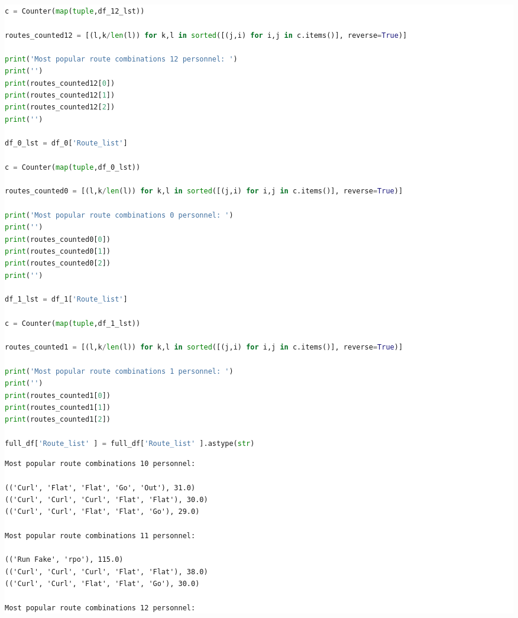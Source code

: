 ```python
c = Counter(map(tuple,df_12_lst))

routes_counted12 = [(l,k/len(l)) for k,l in sorted([(j,i) for i,j in c.items()], reverse=True)]

print('Most popular route combinations 12 personnel: ')
print('')
print(routes_counted12[0])
print(routes_counted12[1])
print(routes_counted12[2])
print('')

df_0_lst = df_0['Route_list']

c = Counter(map(tuple,df_0_lst))

routes_counted0 = [(l,k/len(l)) for k,l in sorted([(j,i) for i,j in c.items()], reverse=True)]

print('Most popular route combinations 0 personnel: ')
print('')
print(routes_counted0[0])
print(routes_counted0[1])
print(routes_counted0[2])
print('')

df_1_lst = df_1['Route_list']

c = Counter(map(tuple,df_1_lst))

routes_counted1 = [(l,k/len(l)) for k,l in sorted([(j,i) for i,j in c.items()], reverse=True)]

print('Most popular route combinations 1 personnel: ')
print('')
print(routes_counted1[0])
print(routes_counted1[1])
print(routes_counted1[2])

full_df['Route_list' ] = full_df['Route_list' ].astype(str)
```

    Most popular route combinations 10 personnel: 
    
    (('Curl', 'Flat', 'Flat', 'Go', 'Out'), 31.0)
    (('Curl', 'Curl', 'Curl', 'Flat', 'Flat'), 30.0)
    (('Curl', 'Curl', 'Flat', 'Flat', 'Go'), 29.0)
    
    Most popular route combinations 11 personnel: 
    
    (('Run Fake', 'rpo'), 115.0)
    (('Curl', 'Curl', 'Curl', 'Flat', 'Flat'), 38.0)
    (('Curl', 'Curl', 'Flat', 'Flat', 'Go'), 30.0)
    
    Most popular route combinations 12 personnel: 
    